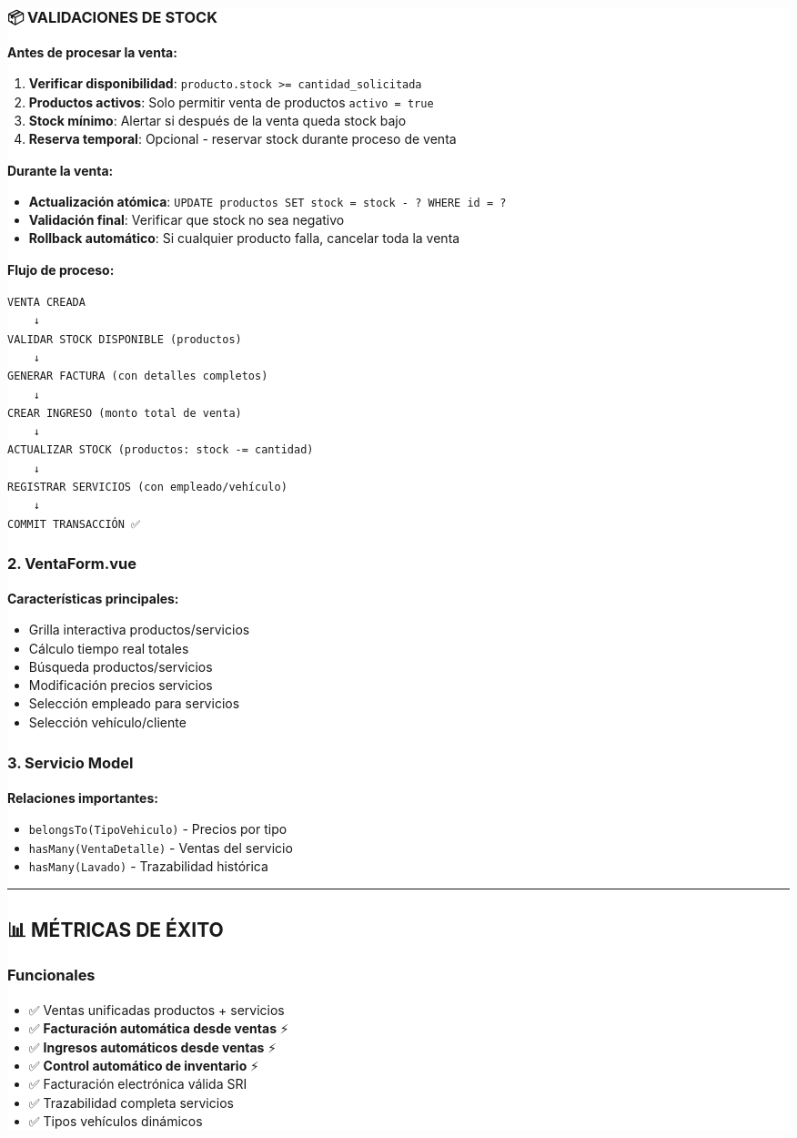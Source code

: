 ### **📦 VALIDACIONES DE STOCK**
**Antes de procesar la venta:**
1. **Verificar disponibilidad**: `producto.stock >= cantidad_solicitada`
2. **Productos activos**: Solo permitir venta de productos `activo = true`
3. **Stock mínimo**: Alertar si después de la venta queda stock bajo
4. **Reserva temporal**: Opcional - reservar stock durante proceso de venta

**Durante la venta:**
- **Actualización atómica**: `UPDATE productos SET stock = stock - ? WHERE id = ?`
- **Validación final**: Verificar que stock no sea negativo
- **Rollback automático**: Si cualquier producto falla, cancelar toda la venta

**Flujo de proceso:**
```
VENTA CREADA
    ↓
VALIDAR STOCK DISPONIBLE (productos)
    ↓
GENERAR FACTURA (con detalles completos)
    ↓
CREAR INGRESO (monto total de venta)
    ↓
ACTUALIZAR STOCK (productos: stock -= cantidad)
    ↓
REGISTRAR SERVICIOS (con empleado/vehículo)
    ↓
COMMIT TRANSACCIÓN ✅
```

### **2. VentaForm.vue**
**Características principales:**
- Grilla interactiva productos/servicios
- Cálculo tiempo real totales
- Búsqueda productos/servicios
- Modificación precios servicios
- Selección empleado para servicios
- Selección vehículo/cliente

### **3. Servicio Model**
**Relaciones importantes:**
- `belongsTo(TipoVehiculo)` - Precios por tipo
- `hasMany(VentaDetalle)` - Ventas del servicio
- `hasMany(Lavado)` - Trazabilidad histórica

---

## 📊 MÉTRICAS DE ÉXITO

### **Funcionales**
- ✅ Ventas unificadas productos + servicios
- ✅ **Facturación automática desde ventas** ⚡
- ✅ **Ingresos automáticos desde ventas** ⚡
- ✅ **Control automático de inventario** ⚡
- ✅ Facturación electrónica válida SRI
- ✅ Trazabilidad completa servicios
- ✅ Tipos vehículos dinámicos
